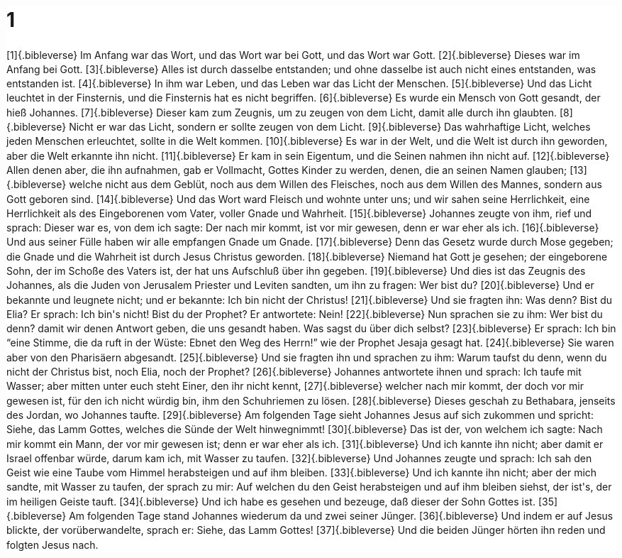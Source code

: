 # 1 
[1]{.bibleverse} Im Anfang war das Wort, und das Wort war bei Gott, und das Wort war Gott. 
[2]{.bibleverse} Dieses war im Anfang bei Gott. 
[3]{.bibleverse} Alles ist durch dasselbe entstanden; und ohne dasselbe ist auch nicht eines entstanden, was entstanden ist. 
[4]{.bibleverse} In ihm war Leben, und das Leben war das Licht der Menschen. 
[5]{.bibleverse} Und das Licht leuchtet in der Finsternis, und die Finsternis hat es nicht begriffen. 
[6]{.bibleverse} Es wurde ein Mensch von Gott gesandt, der hieß Johannes. 
[7]{.bibleverse} Dieser kam zum Zeugnis, um zu zeugen von dem Licht, damit alle durch ihn glaubten. 
[8]{.bibleverse} Nicht er war das Licht, sondern er sollte zeugen von dem Licht. 
[9]{.bibleverse} Das wahrhaftige Licht, welches jeden Menschen erleuchtet, sollte in die Welt kommen. 
[10]{.bibleverse} Es war in der Welt, und die Welt ist durch ihn geworden, aber die Welt erkannte ihn nicht. 
[11]{.bibleverse} Er kam in sein Eigentum, und die Seinen nahmen ihn nicht auf. 
[12]{.bibleverse} Allen denen aber, die ihn aufnahmen, gab er Vollmacht, Gottes Kinder zu werden, denen, die an seinen Namen glauben; 
[13]{.bibleverse} welche nicht aus dem Geblüt, noch aus dem Willen des Fleisches, noch aus dem Willen des Mannes, sondern aus Gott geboren sind. 
[14]{.bibleverse} Und das Wort ward Fleisch und wohnte unter uns; und wir sahen seine Herrlichkeit, eine Herrlichkeit als des Eingeborenen vom Vater, voller Gnade und Wahrheit. 
[15]{.bibleverse} Johannes zeugte von ihm, rief und sprach: Dieser war es, von dem ich sagte: Der nach mir kommt, ist vor mir gewesen, denn er war eher als ich. 
[16]{.bibleverse} Und aus seiner Fülle haben wir alle empfangen Gnade um Gnade. 
[17]{.bibleverse} Denn das Gesetz wurde durch Mose gegeben; die Gnade und die Wahrheit ist durch Jesus Christus geworden. 
[18]{.bibleverse} Niemand hat Gott je gesehen; der eingeborene Sohn, der im Schoße des Vaters ist, der hat uns Aufschluß über ihn gegeben. 
[19]{.bibleverse} Und dies ist das Zeugnis des Johannes, als die Juden von Jerusalem Priester und Leviten sandten, um ihn zu fragen: Wer bist du? 
[20]{.bibleverse} Und er bekannte und leugnete nicht; und er bekannte: Ich bin nicht der Christus! 
[21]{.bibleverse} Und sie fragten ihn: Was denn? Bist du Elia? Er sprach: Ich bin's nicht! Bist du der Prophet? Er antwortete: Nein! 
[22]{.bibleverse} Nun sprachen sie zu ihm: Wer bist du denn? damit wir denen Antwort geben, die uns gesandt haben. Was sagst du über dich selbst? 
[23]{.bibleverse} Er sprach: Ich bin “eine Stimme, die da ruft in der Wüste: Ebnet den Weg des Herrn!” wie der Prophet Jesaja gesagt hat. 
[24]{.bibleverse} Sie waren aber von den Pharisäern abgesandt. 
[25]{.bibleverse} Und sie fragten ihn und sprachen zu ihm: Warum taufst du denn, wenn du nicht der Christus bist, noch Elia, noch der Prophet? 
[26]{.bibleverse} Johannes antwortete ihnen und sprach: Ich taufe mit Wasser; aber mitten unter euch steht Einer, den ihr nicht kennt, 
[27]{.bibleverse} welcher nach mir kommt, der doch vor mir gewesen ist, für den ich nicht würdig bin, ihm den Schuhriemen zu lösen. 
[28]{.bibleverse} Dieses geschah zu Bethabara, jenseits des Jordan, wo Johannes taufte. 
[29]{.bibleverse} Am folgenden Tage sieht Johannes Jesus auf sich zukommen und spricht: Siehe, das Lamm Gottes, welches die Sünde der Welt hinwegnimmt! 
[30]{.bibleverse} Das ist der, von welchem ich sagte: Nach mir kommt ein Mann, der vor mir gewesen ist; denn er war eher als ich. 
[31]{.bibleverse} Und ich kannte ihn nicht; aber damit er Israel offenbar würde, darum kam ich, mit Wasser zu taufen. 
[32]{.bibleverse} Und Johannes zeugte und sprach: Ich sah den Geist wie eine Taube vom Himmel herabsteigen und auf ihm bleiben. 
[33]{.bibleverse} Und ich kannte ihn nicht; aber der mich sandte, mit Wasser zu taufen, der sprach zu mir: Auf welchen du den Geist herabsteigen und auf ihm bleiben siehst, der ist's, der im heiligen Geiste tauft. 
[34]{.bibleverse} Und ich habe es gesehen und bezeuge, daß dieser der Sohn Gottes ist. 
[35]{.bibleverse} Am folgenden Tage stand Johannes wiederum da und zwei seiner Jünger. 
[36]{.bibleverse} Und indem er auf Jesus blickte, der vorüberwandelte, sprach er: Siehe, das Lamm Gottes! 
[37]{.bibleverse} Und die beiden Jünger hörten ihn reden und folgten Jesus nach. 